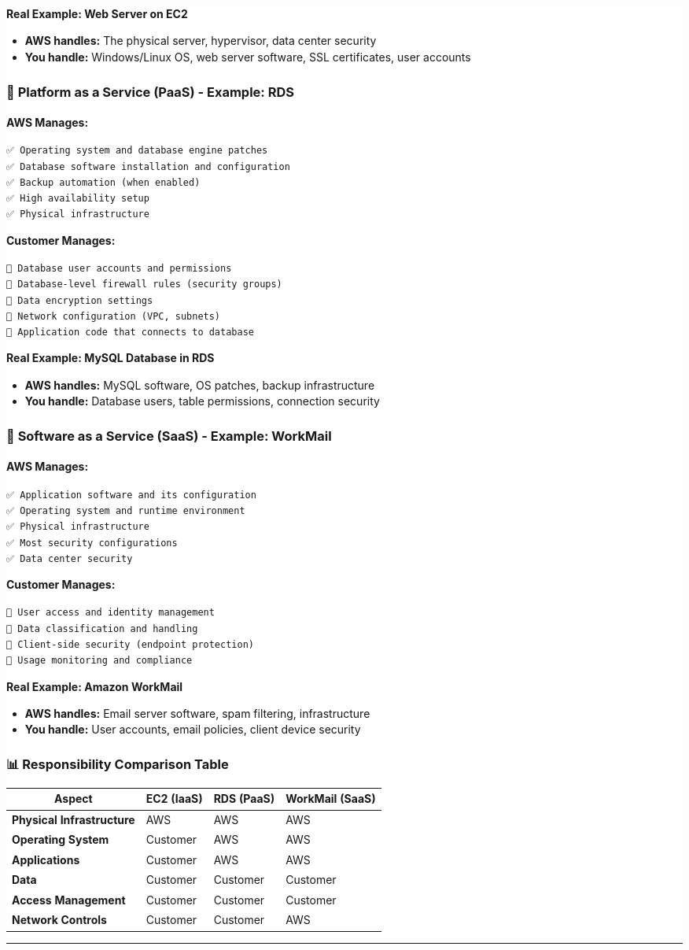 **Real Example: Web Server on EC2**
- **AWS handles:** The physical server, hypervisor, data center security
- **You handle:** Windows/Linux OS, web server software, SSL certificates, user accounts

### 🔗 **Platform as a Service (PaaS) - Example: RDS**

**AWS Manages:**
```
✅ Operating system and database engine patches
✅ Database software installation and configuration
✅ Backup automation (when enabled)
✅ High availability setup
✅ Physical infrastructure
```

**Customer Manages:**
```
🔧 Database user accounts and permissions
🔧 Database-level firewall rules (security groups)
🔧 Data encryption settings
🔧 Network configuration (VPC, subnets)
🔧 Application code that connects to database
```

**Real Example: MySQL Database in RDS**
- **AWS handles:** MySQL software, OS patches, backup infrastructure
- **You handle:** Database users, table permissions, connection security

### 📱 **Software as a Service (SaaS) - Example: WorkMail**

**AWS Manages:**
```
✅ Application software and its configuration
✅ Operating system and runtime environment
✅ Physical infrastructure
✅ Most security configurations
✅ Data center security
```

**Customer Manages:**
```
🔧 User access and identity management
🔧 Data classification and handling
🔧 Client-side security (endpoint protection)
🔧 Usage monitoring and compliance
```

**Real Example: Amazon WorkMail**
- **AWS handles:** Email server software, spam filtering, infrastructure
- **You handle:** User accounts, email policies, client device security

### 📊 **Responsibility Comparison Table**

| **Aspect** | **EC2 (IaaS)** | **RDS (PaaS)** | **WorkMail (SaaS)** |
|------------|-----------------|-----------------|---------------------|
| **Physical Infrastructure** | AWS | AWS | AWS |
| **Operating System** | Customer | AWS | AWS |
| **Applications** | Customer | AWS | AWS |
| **Data** | Customer | Customer | Customer |
| **Access Management** | Customer | Customer | Customer |
| **Network Controls** | Customer | Customer | AWS |

---